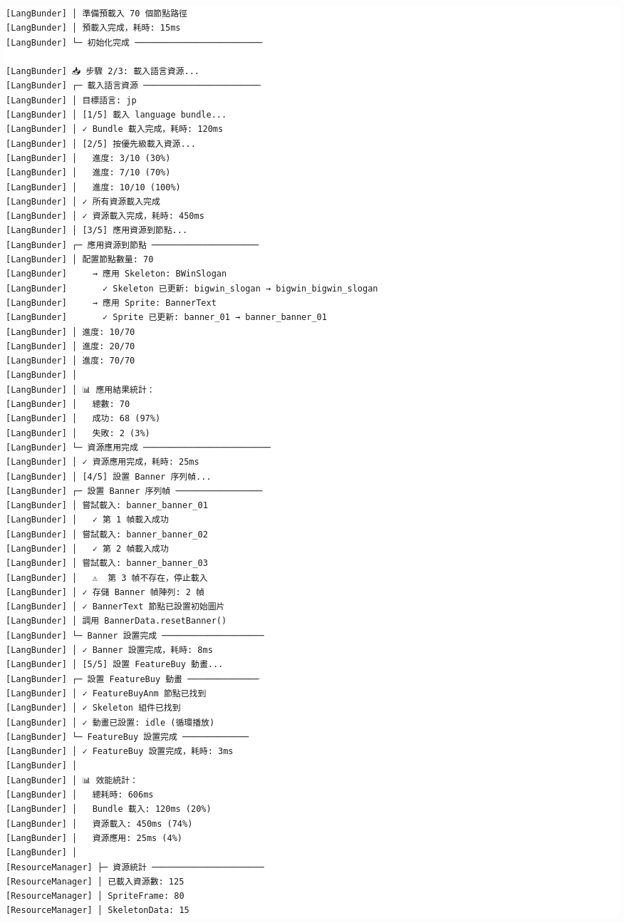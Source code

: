 ```
[LangBunder] │ 準備預載入 70 個節點路徑
[LangBunder] │ 預載入完成，耗時: 15ms
[LangBunder] └─ 初始化完成 ─────────────────────────

[LangBunder] 📥 步驟 2/3: 載入語言資源...
[LangBunder] ┌─ 載入語言資源 ───────────────────────
[LangBunder] │ 目標語言: jp
[LangBunder] │ [1/5] 載入 language bundle...
[LangBunder] │ ✓ Bundle 載入完成，耗時: 120ms
[LangBunder] │ [2/5] 按優先級載入資源...
[LangBunder] │   進度: 3/10 (30%)
[LangBunder] │   進度: 7/10 (70%)
[LangBunder] │   進度: 10/10 (100%)
[LangBunder] │ ✓ 所有資源載入完成
[LangBunder] │ ✓ 資源載入完成，耗時: 450ms
[LangBunder] │ [3/5] 應用資源到節點...
[LangBunder] ┌─ 應用資源到節點 ─────────────────────
[LangBunder] │ 配置節點數量: 70
[LangBunder]     → 應用 Skeleton: BWinSlogan
[LangBunder]       ✓ Skeleton 已更新: bigwin_slogan → bigwin_bigwin_slogan
[LangBunder]     → 應用 Sprite: BannerText
[LangBunder]       ✓ Sprite 已更新: banner_01 → banner_banner_01
[LangBunder] │ 進度: 10/70
[LangBunder] │ 進度: 20/70
[LangBunder] │ 進度: 70/70
[LangBunder] │
[LangBunder] │ 📊 應用結果統計：
[LangBunder] │   總數: 70
[LangBunder] │   成功: 68 (97%)
[LangBunder] │   失敗: 2 (3%)
[LangBunder] └─ 資源應用完成 ─────────────────────────
[LangBunder] │ ✓ 資源應用完成，耗時: 25ms
[LangBunder] │ [4/5] 設置 Banner 序列幀...
[LangBunder] ┌─ 設置 Banner 序列幀 ─────────────────
[LangBunder] │ 嘗試載入: banner_banner_01
[LangBunder] │   ✓ 第 1 幀載入成功
[LangBunder] │ 嘗試載入: banner_banner_02
[LangBunder] │   ✓ 第 2 幀載入成功
[LangBunder] │ 嘗試載入: banner_banner_03
[LangBunder] │   ⚠️  第 3 幀不存在，停止載入
[LangBunder] │ ✓ 存儲 Banner 幀陣列: 2 幀
[LangBunder] │ ✓ BannerText 節點已設置初始圖片
[LangBunder] │ 調用 BannerData.resetBanner()
[LangBunder] └─ Banner 設置完成 ────────────────────
[LangBunder] │ ✓ Banner 設置完成，耗時: 8ms
[LangBunder] │ [5/5] 設置 FeatureBuy 動畫...
[LangBunder] ┌─ 設置 FeatureBuy 動畫 ──────────────
[LangBunder] │ ✓ FeatureBuyAnm 節點已找到
[LangBunder] │ ✓ Skeleton 組件已找到
[LangBunder] │ ✓ 動畫已設置: idle (循環播放)
[LangBunder] └─ FeatureBuy 設置完成 ─────────────
[LangBunder] │ ✓ FeatureBuy 設置完成，耗時: 3ms
[LangBunder] │
[LangBunder] │ 📊 效能統計：
[LangBunder] │   總耗時: 606ms
[LangBunder] │   Bundle 載入: 120ms (20%)
[LangBunder] │   資源載入: 450ms (74%)
[LangBunder] │   資源應用: 25ms (4%)
[LangBunder] │
[ResourceManager] ├─ 資源統計 ──────────────────────
[ResourceManager] │ 已載入資源數: 125
[ResourceManager] │ SpriteFrame: 80
[ResourceManager] │ SkeletonData: 15
```
